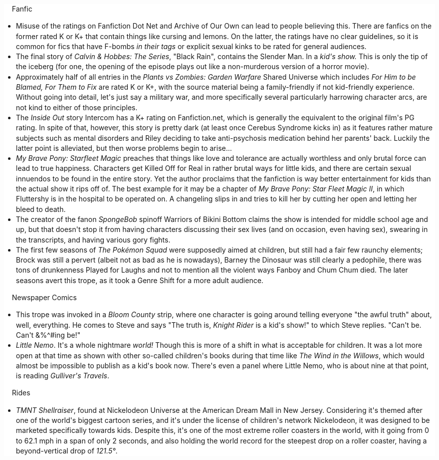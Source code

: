     Fanfic 

-   Misuse of the ratings on Fanfiction Dot Net and Archive of Our Own can lead to people believing this. There are fanfics on the former rated K or K+ that contain things like cursing and lemons. On the latter, the ratings have no clear guidelines, so it is common for fics that have F-bombs _in their tags_ or explicit sexual kinks to be rated for general audiences.
-   The final story of _Calvin & Hobbes: The Series_, "Black Rain", contains the Slender Man. In a _kid's show._ This is only the tip of the iceberg (for one, the opening of the episode plays out like a non-murderous version of a horror movie).
-   Approximately half of all entries in the _Plants vs Zombies: Garden Warfare_ Shared Universe which includes _For Him to be Blamed, For Them to Fix_ are rated K or K+, with the source material being a family-friendly if not kid-friendly experience. Without going into detail, let's just say a military war, and more specifically several particularly harrowing character arcs, are not kind to either of those principles.
-   The _Inside Out_ story Intercom has a K+ rating on Fanfiction.net, which is generally the equivalent to the original film's PG rating. In spite of that, however, this story is pretty dark (at least once Cerebus Syndrome kicks in) as it features rather mature subjects such as mental disorders and Riley deciding to take anti-psychosis medication behind her parents' back. Luckily the latter point is alleviated, but then worse problems begin to arise...
-   _My Brave Pony: Starfleet Magic_ preaches that things like love and tolerance are actually worthless and only brutal force can lead to true happiness. Characters get Killed Off for Real in rather brutal ways for little kids, and there are certain sexual innuendos to be found in the entire story. Yet the author proclaims that the fanfiction is way better entertainment for kids than the actual show it rips off of. The best example for it may be a chapter of _My Brave Pony: Star Fleet Magic II_, in which Fluttershy is in the hospital to be operated on. A changeling slips in and tries to kill her by cutting her open and letting her bleed to death.
-   The creator of the fanon _SpongeBob_ spinoff Warriors of Bikini Bottom claims the show is intended for middle school age and up, but that doesn't stop it from having characters discussing their sex lives (and on occasion, even having sex), swearing in the transcripts, and having various gory fights.
-   The first few seasons of _The Pokémon Squad_ were supposedly aimed at children, but still had a fair few raunchy elements; Brock was still a pervert (albeit not as bad as he is nowadays), Barney the Dinosaur was still clearly a pedophile, there was tons of drunkenness Played for Laughs and not to mention all the violent ways Fanboy and Chum Chum died. The later seasons avert this trope, as it took a Genre Shift for a more adult audience.

    Newspaper Comics 

-   This trope was invoked in a _Bloom County_ strip, where one character is going around telling everyone "the awful truth" about, well, everything. He comes to Steve and says "The truth is, _Knight Rider_ is a kid's show!" to which Steve replies. "Can't be. Can't &%^#ing be!"
-   _Little Nemo_. It's a whole nightmare _world!_ Though this is more of a shift in what is acceptable for children. It was a lot more open at that time as shown with other so-called children's books during that time like _The Wind in the Willows_, which would almost be impossible to publish as a kid's book now. There's even a panel where Little Nemo, who is about nine at that point, is reading _Gulliver's Travels_.

    Rides 

-   _TMNT Shellraiser_, found at Nickelodeon Universe at the American Dream Mall in New Jersey. Considering it's themed after one of the world's biggest cartoon series, and it's under the license of children's network Nickelodeon, it was designed to be marketed specifically towards kids. Despite this, it's one of the most extreme roller coasters in the world, with it going from 0 to 62.1 mph in a span of only 2 seconds, and also holding the world record for the steepest drop on a roller coaster, having a beyond-vertical drop of _121.5°_.
